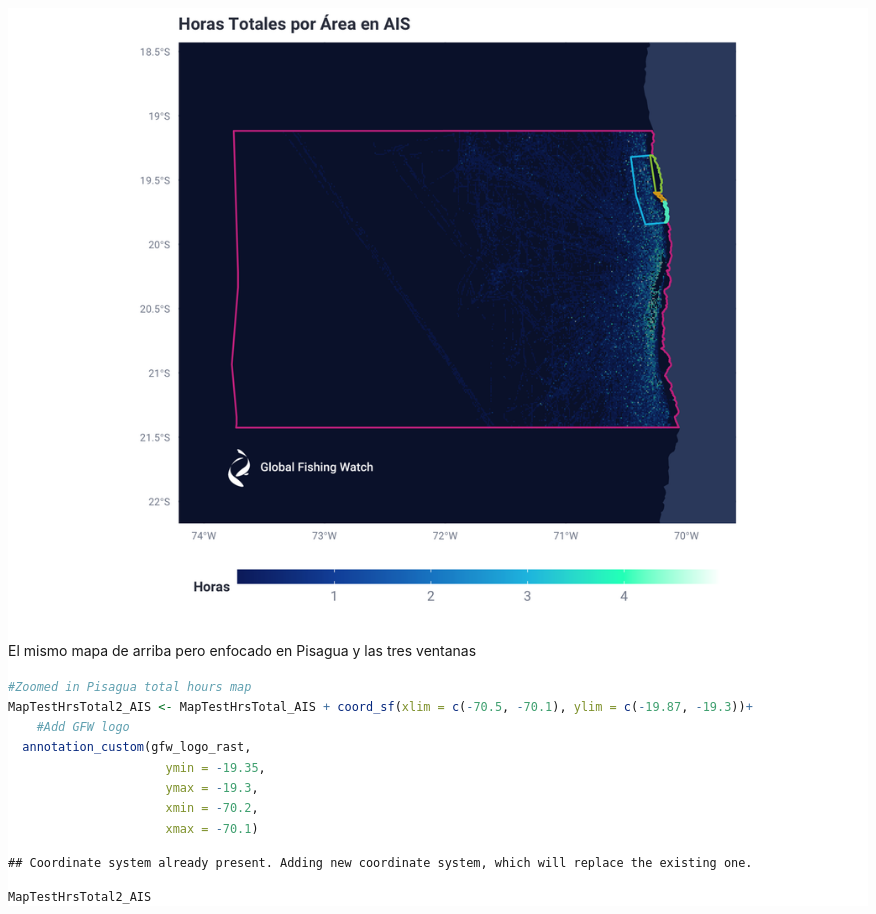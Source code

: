 
![](Report_AIS_files/figure-gfm/unnamed-chunk-18-1.png)

El mismo mapa de arriba pero enfocado en Pisagua y las tres ventanas

``` r
#Zoomed in Pisagua total hours map
MapTestHrsTotal2_AIS <- MapTestHrsTotal_AIS + coord_sf(xlim = c(-70.5, -70.1), ylim = c(-19.87, -19.3))+
    #Add GFW logo
  annotation_custom(gfw_logo_rast,
                      ymin = -19.35,
                      ymax = -19.3,
                      xmin = -70.2,
                      xmax = -70.1)
```

    ## Coordinate system already present. Adding new coordinate system, which will replace the existing one.

``` r
MapTestHrsTotal2_AIS
```
